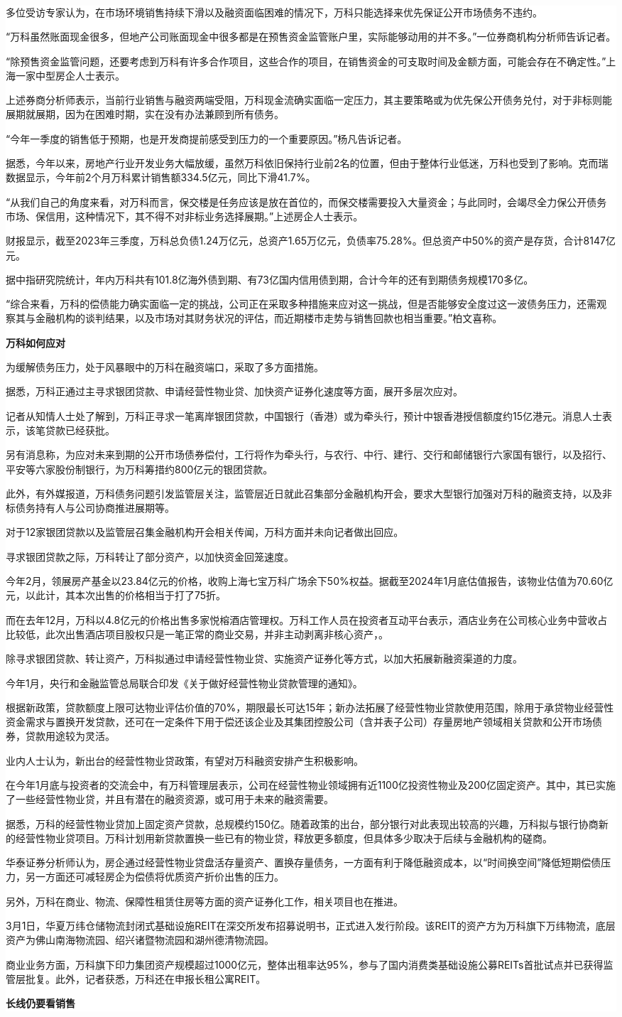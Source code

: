 多位受访专家认为，在市场环境销售持续下滑以及融资面临困难的情况下，万科只能选择来优先保证公开市场债务不违约。

“万科虽然账面现金很多，但地产公司账面现金中很多都是在预售资金监管账户里，实际能够动用的并不多。”一位券商机构分析师告诉记者。

“除预售资金监管问题，还要考虑到万科有许多合作项目，这些合作的项目，在销售资金的可支取时间及金额方面，可能会存在不确定性。”上海一家中型房企人士表示。

上述券商分析师表示，当前行业销售与融资两端受阻，万科现金流确实面临一定压力，其主要策略或为优先保公开债务兑付，对于非标则能展期就展期，因为在困难时期，实在没有办法兼顾到所有债务。

“今年一季度的销售低于预期，也是开发商提前感受到压力的一个重要原因。”杨凡告诉记者。

据悉，今年以来，房地产行业开发业务大幅放缓，虽然万科依旧保持行业前2名的位置，但由于整体行业低迷，万科也受到了影响。克而瑞数据显示，今年前2个月万科累计销售额334.5亿元，同比下滑41.7%。

“从我们自己的角度来看，对万科而言，保交楼是任务应该是放在首位的，而保交楼需要投入大量资金；与此同时，会竭尽全力保公开债务市场、保信用，这种情况下，其不得不对非标业务选择展期。”上述房企人士表示。

财报显示，截至2023年三季度，万科总负债1.24万亿元，总资产1.65万亿元，负债率75.28%。但总资产中50%的资产是存货，合计8147亿元。

据中指研究院统计，年内万科共有101.8亿海外债到期、有73亿国内信用债到期，合计今年的还有到期债务规模170多亿。

“综合来看，万科的偿债能力确实面临一定的挑战，公司正在采取多种措施来应对这一挑战，但是否能够安全度过这一波债务压力，还需观察其与金融机构的谈判结果，以及市场对其财务状况的评估，而近期楼市走势与销售回款也相当重要。”柏文喜称。

**万科如何应对**

为缓解债务压力，处于风暴眼中的万科在融资端口，采取了多方面措施。

据悉，万科正通过主寻求银团贷款、申请经营性物业贷、加快资产证券化速度等方面，展开多层次应对。

记者从知情人士处了解到，万科正寻求一笔离岸银团贷款，中国银行（香港）或为牵头行，预计中银香港授信额度约15亿港元。消息人士表示，该笔贷款已经获批。

另有消息称，为应对未来到期的公开市场债券偿付，工行将作为牵头行，与农行、中行、建行、交行和邮储银行六家国有银行，以及招行、平安等六家股份制银行，为万科筹措约800亿元的银团贷款。

此外，有外媒报道，万科债务问题引发监管层关注，监管层近日就此召集部分金融机构开会，要求大型银行加强对万科的融资支持，以及非标债务持有人与公司协商推进展期等。

对于12家银团贷款以及监管层召集金融机构开会相关传闻，万科方面并未向记者做出回应。

寻求银团贷款之际，万科转让了部分资产，以加快资金回笼速度。

今年2月，领展房产基金以23.84亿元的价格，收购上海七宝万科广场余下50%权益。据截至2024年1月底估值报告，该物业估值为70.60亿元，以此计，其本次出售的价格相当于打了75折。

而在去年12月，万科以4.8亿元的价格出售多家悦榕酒店管理权。万科工作人员在投资者互动平台表示，酒店业务在公司核心业务中营收占比较低，此次出售酒店项目股权只是一笔正常的商业交易，并非主动剥离非核心资产，。

除寻求银团贷款、转让资产，万科拟通过申请经营性物业贷、实施资产证券化等方式，以加大拓展新融资渠道的力度。

今年1月，央行和金融监管总局联合印发《关于做好经营性物业贷款管理的通知》。

根据新政策，贷款额度上限可达物业评估价值的70%，期限最长可达15年；新办法拓展了经营性物业贷款使用范围，除用于承贷物业经营性资金需求与置换开发贷款，还可在一定条件下用于偿还该企业及其集团控股公司（含并表子公司）存量房地产领域相关贷款和公开市场债券，贷款用途较为灵活。

业内人士认为，新出台的经营性物业贷政策，有望对万科融资安排产生积极影响。

在今年1月底与投资者的交流会中，有万科管理层表示，公司在经营性物业领域拥有近1100亿投资性物业及200亿固定资产。其中，其已实施了一些经营性物业贷，并且有潜在的融资资源，或可用于未来的融资需要。

据悉，万科的经营性物业贷加上固定资产贷款，总规模约150亿。随着政策的出台，部分银行对此表现出较高的兴趣，万科拟与银行协商新的经营性物业贷项目。万科计划用新贷款置换一些已有的物业贷，释放更多额度，但具体多少取决于后续与金融机构的磋商。

华泰证券分析师认为，房企通过经营性物业贷盘活存量资产、置换存量债务，一方面有利于降低融资成本，以“时间换空间”降低短期偿债压力，另一方面还可减轻房企为偿债将优质资产折价出售的压力。

另外，万科在商业、物流、保障性租赁住房等方面的资产证券化工作，相关项目也在推进。

3月1日，华夏万纬仓储物流封闭式基础设施REIT在深交所发布招募说明书，正式进入发行阶段。该REIT的资产方为万科旗下万纬物流，底层资产为佛山南海物流园、绍兴诸暨物流园和湖州德清物流园。

商业业务方面，万科旗下印力集团资产规模超过1000亿元，整体出租率达95%，参与了国内消费类基础设施公募REITs首批试点并已获得监管层批复。此外，记者获悉，万科还在申报长租公寓REIT。

**长线仍要看销售**
